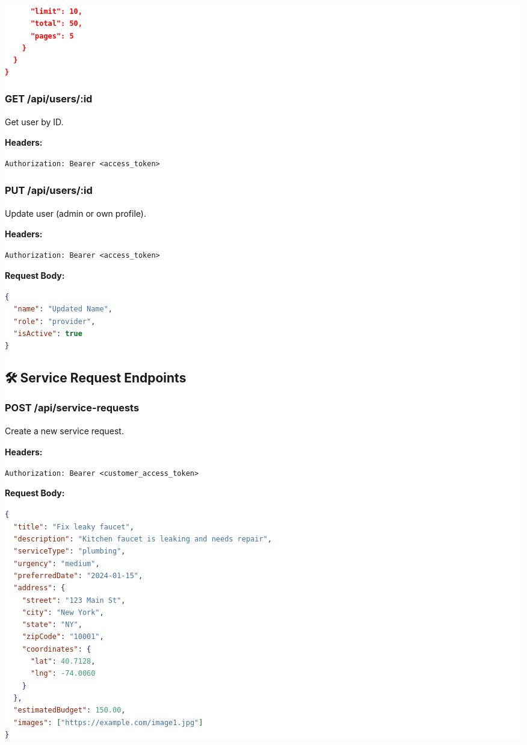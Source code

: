 ```json
      "limit": 10,
      "total": 50,
      "pages": 5
    }
  }
}
```

### GET /api/users/:id
Get user by ID.

**Headers:**
```http
Authorization: Bearer <access_token>
```

### PUT /api/users/:id
Update user (admin or own profile).

**Headers:**
```http
Authorization: Bearer <access_token>
```

**Request Body:**
```json
{
  "name": "Updated Name",
  "role": "provider",
  "isActive": true
}
```

## 🛠️ Service Request Endpoints

### POST /api/service-requests
Create a new service request.

**Headers:**
```http
Authorization: Bearer <customer_access_token>
```

**Request Body:**
```json
{
  "title": "Fix leaky faucet",
  "description": "Kitchen faucet is leaking and needs repair",
  "serviceType": "plumbing",
  "urgency": "medium",
  "preferredDate": "2024-01-15",
  "address": {
    "street": "123 Main St",
    "city": "New York",
    "state": "NY",
    "zipCode": "10001",
    "coordinates": {
      "lat": 40.7128,
      "lng": -74.0060
    }
  },
  "estimatedBudget": 150.00,
  "images": ["https://example.com/image1.jpg"]
}
```
